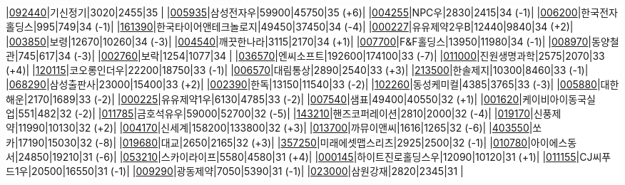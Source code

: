|[092440](https://finance.daum.net/quotes/A092440)|기신정기|3020|2455|35 |
|[005935](https://finance.daum.net/quotes/A005935)|삼성전자우|59900|45750|35 (+6)|
|[004255](https://finance.daum.net/quotes/A004255)|NPC우|2830|2415|34 (-1)|
|[006200](https://finance.daum.net/quotes/A006200)|한국전자홀딩스|995|749|34 (-1)|
|[161390](https://finance.daum.net/quotes/A161390)|한국타이어앤테크놀로지|49450|37450|34 (-4)|
|[000227](https://finance.daum.net/quotes/A000227)|유유제약2우B|12440|9840|34 (+2)|
|[003850](https://finance.daum.net/quotes/A003850)|보령|12670|10260|34 (-3)|
|[004540](https://finance.daum.net/quotes/A004540)|깨끗한나라|3115|2170|34 (+1)|
|[007700](https://finance.daum.net/quotes/A007700)|F&F홀딩스|13950|11980|34 (-1)|
|[008970](https://finance.daum.net/quotes/A008970)|동양철관|745|617|34 (-3)|
|[002760](https://finance.daum.net/quotes/A002760)|보락|1254|1077|34 |
|[036570](https://finance.daum.net/quotes/A036570)|엔씨소프트|192600|174100|33 (-7)|
|[011000](https://finance.daum.net/quotes/A011000)|진원생명과학|2575|2070|33 (+4)|
|[120115](https://finance.daum.net/quotes/A120115)|코오롱인더우|22200|18750|33 (-1)|
|[006570](https://finance.daum.net/quotes/A006570)|대림통상|2890|2540|33 (+3)|
|[213500](https://finance.daum.net/quotes/A213500)|한솔제지|10300|8460|33 (-1)|
|[068290](https://finance.daum.net/quotes/A068290)|삼성출판사|23000|15400|33 (+2)|
|[002390](https://finance.daum.net/quotes/A002390)|한독|13150|11540|33 (-2)|
|[102260](https://finance.daum.net/quotes/A102260)|동성케미컬|4385|3765|33 (-3)|
|[005880](https://finance.daum.net/quotes/A005880)|대한해운|2170|1689|33 (-2)|
|[000225](https://finance.daum.net/quotes/A000225)|유유제약1우|6130|4785|33 (-2)|
|[007540](https://finance.daum.net/quotes/A007540)|샘표|49400|40550|32 (+1)|
|[001620](https://finance.daum.net/quotes/A001620)|케이비아이동국실업|551|482|32 (-2)|
|[011785](https://finance.daum.net/quotes/A011785)|금호석유우|59000|52700|32 (-5)|
|[143210](https://finance.daum.net/quotes/A143210)|핸즈코퍼레이션|2810|2000|32 (-4)|
|[019170](https://finance.daum.net/quotes/A019170)|신풍제약|11990|10130|32 (+2)|
|[004170](https://finance.daum.net/quotes/A004170)|신세계|158200|133800|32 (+3)|
|[013700](https://finance.daum.net/quotes/A013700)|까뮤이앤씨|1616|1265|32 (-6)|
|[403550](https://finance.daum.net/quotes/A403550)|쏘카|17190|15030|32 (-8)|
|[019680](https://finance.daum.net/quotes/A019680)|대교|2650|2165|32 (+3)|
|[357250](https://finance.daum.net/quotes/A357250)|미래에셋맵스리츠|2925|2500|32 (-1)|
|[010780](https://finance.daum.net/quotes/A010780)|아이에스동서|24850|19210|31 (-6)|
|[053210](https://finance.daum.net/quotes/A053210)|스카이라이프|5580|4580|31 (+4)|
|[000145](https://finance.daum.net/quotes/A000145)|하이트진로홀딩스우|12090|10120|31 (+1)|
|[011155](https://finance.daum.net/quotes/A011155)|CJ씨푸드1우|20500|16550|31 (-1)|
|[009290](https://finance.daum.net/quotes/A009290)|광동제약|7050|5390|31 (-1)|
|[023000](https://finance.daum.net/quotes/A023000)|삼원강재|2820|2345|31 |